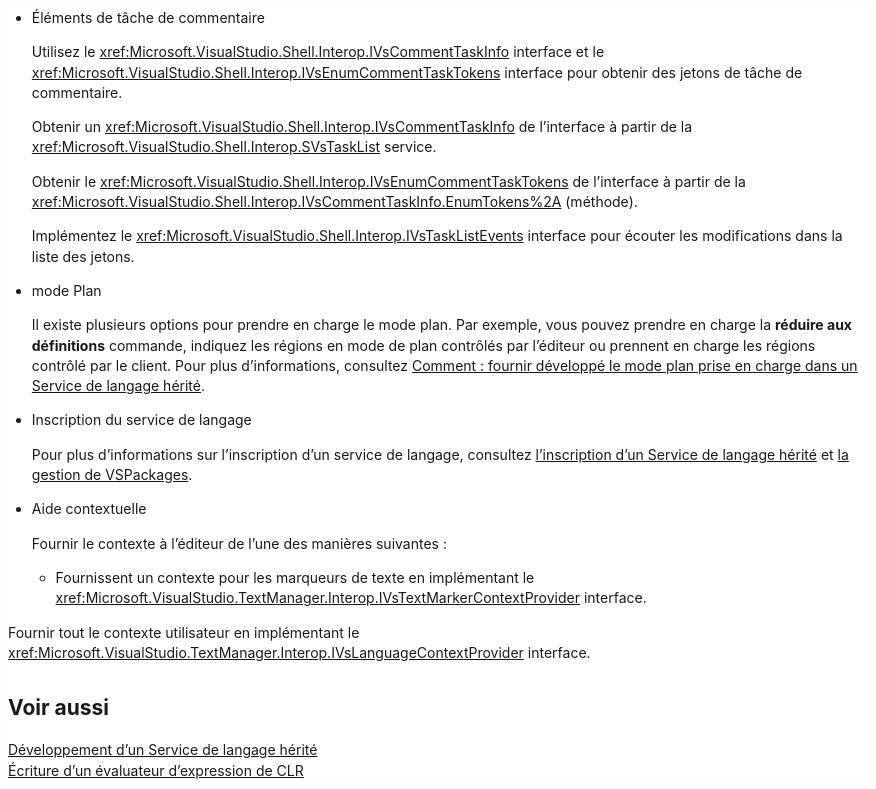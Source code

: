 -   Éléments de tâche de commentaire  
  
     Utilisez le <xref:Microsoft.VisualStudio.Shell.Interop.IVsCommentTaskInfo> interface et le <xref:Microsoft.VisualStudio.Shell.Interop.IVsEnumCommentTaskTokens> interface pour obtenir des jetons de tâche de commentaire.  
  
     Obtenir un <xref:Microsoft.VisualStudio.Shell.Interop.IVsCommentTaskInfo> de l’interface à partir de la <xref:Microsoft.VisualStudio.Shell.Interop.SVsTaskList> service.  
  
     Obtenir le <xref:Microsoft.VisualStudio.Shell.Interop.IVsEnumCommentTaskTokens> de l’interface à partir de la <xref:Microsoft.VisualStudio.Shell.Interop.IVsCommentTaskInfo.EnumTokens%2A> (méthode).  
  
     Implémentez le <xref:Microsoft.VisualStudio.Shell.Interop.IVsTaskListEvents> interface pour écouter les modifications dans la liste des jetons.  
  
-   mode Plan  
  
     Il existe plusieurs options pour prendre en charge le mode plan. Par exemple, vous pouvez prendre en charge la **réduire aux définitions** commande, indiquez les régions en mode de plan contrôlés par l’éditeur ou prennent en charge les régions contrôlé par le client. Pour plus d’informations, consultez [Comment : fournir développé le mode plan prise en charge dans un Service de langage hérité](../../extensibility/internals/how-to-provide-expanded-outlining-support-in-a-legacy-language-service.md).  
  
-   Inscription du service de langage  
  
     Pour plus d’informations sur l’inscription d’un service de langage, consultez [l’inscription d’un Service de langage hérité](../../extensibility/internals/registering-a-legacy-language-service2.md) et [la gestion de VSPackages](../../extensibility/managing-vspackages.md).  
  
-   Aide contextuelle  
  
     Fournir le contexte à l’éditeur de l’une des manières suivantes :  
  
    -   Fournissent un contexte pour les marqueurs de texte en implémentant le <xref:Microsoft.VisualStudio.TextManager.Interop.IVsTextMarkerContextProvider> interface.  
  
 Fournir tout le contexte utilisateur en implémentant le <xref:Microsoft.VisualStudio.TextManager.Interop.IVsLanguageContextProvider> interface.  
  
## <a name="see-also"></a>Voir aussi  
 [Développement d’un Service de langage hérité](../../extensibility/internals/developing-a-legacy-language-service.md)   
 [Écriture d’un évaluateur d’expression de CLR](../../extensibility/debugger/writing-a-common-language-runtime-expression-evaluator.md)

